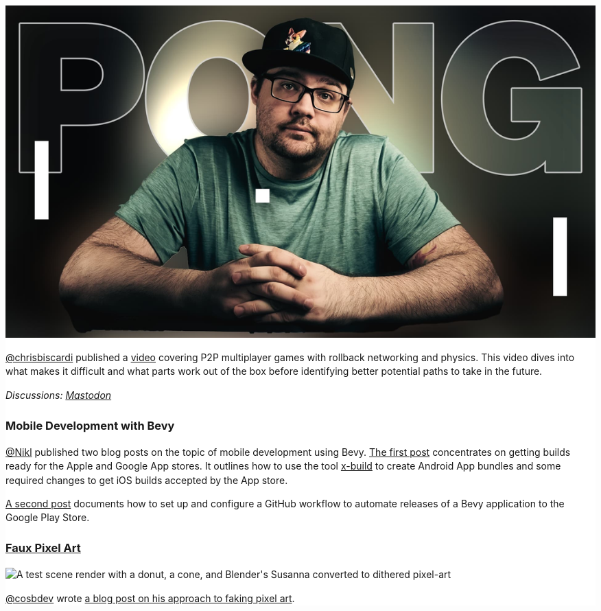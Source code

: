 [![multiplayer-pong](multiplayer-pong-fail.jpg)][chrisbiscardi-vid1]

[@chrisbiscardi] published a [video][chrisbiscardi-vid1] covering
P2P multiplayer games with rollback networking and physics.
This video dives into what makes it difficult and what parts
work out of the box before identifying better potential paths to take in the future.

_Discussions: [Mastodon](https://hachyderm.io/@chrisbiscardi/110934091254135119)_

[chrisbiscardi-vid1]: https://youtube.com/watch?v=wpx9qhKEuP8
[@chrisbiscardi]: https://twitter.com/chrisbiscardi

### Mobile Development with Bevy

[@Nikl][nikl] published two blog posts on the topic of mobile development
using Bevy. [The first post][mobile-bevy-post] concentrates on getting
builds ready for the Apple and Google App stores. It outlines how to
use the tool [x-build][x-build] to create Android App bundles and some
required changes to get iOS builds accepted by the App store.

[A second post][android-workflow] documents how to set up and configure
a GitHub workflow to automate releases of a Bevy application to the
Google Play Store.

[nikl]: https://mastodon.online/@nikl_me
[x-build]: https://github.com/rust-mobile/xbuild/
[mobile-bevy-post]: https://nikl.me/blog/2023/notes_on_mobile_development_with_bevy_2
[android-workflow]: https://nikl.me/blog/2023/github_workflow_to_publish_android_app

### [Faux Pixel Art][faux-pixel-art]

![A test scene render with a donut, a cone, and Blender's Susanna converted
to dithered pixel-art](oklab_dithered.png)

[@cosbdev] wrote [a blog post on his approach to faking pixel art][faux-pixel-art].


[Rust]: https://rust-lang.org
[join]: https://github.com/rust-gamedev/wg#join-the-fun
[pr]: https://github.com/rust-gamedev/rust-gamedev.github.io
[coordination]: https://github.com/rust-gamedev/rust-gamedev.github.io/issues?q=label%3Acoordination
[@hakolao]: https://github.com/hakolao
[graviton-discord]: https://discord.gg/3MyPaDagsd
[graviton-youtube]: https://youtube.com/watch?v=X_O90KyEt8o
[graviton-steam]: http://s.team/a/2137280
[graviton-website]: https://www.gravitongame.art/
[graviton-docs]: https://docs.gravitongame.art/Tutorial
[graviton-youtube-mirror]: https://youtube.com/watch?v=cOPy4Shqn8U
[tunnet-itch]: https://puzzled-squid.itch.io/tunnet
[tunnet-steam]: https://store.steampowered.com/app/2286390/Tunnet
[tunnet-post]: https://puzzled-squid.itch.io/tunnet/devlog/580255/devlog-2-optimizations
[Oort]: https://oort.rs
[oort-gh]: https://github.com/rlane/oort3
[oort-dis]: https://discord.gg/vYyu9EhkKH
[@rlane]: https://github.com/rlane
[oort-tournament]: https://github.com/rlane/oort3/wiki/Tournament-Writeup-2023%E2%80%9009%E2%80%9011
[arsm]: https://arsmilitaris.com
[arsm-gh]: https://github.com/arsmilitaris
[arsm-twi]: https://twitter.com/ArsMilitarisDev
[arsm-dis]: https://discord.gg/cdNDQsstgq
[arsm-red]: https://reddit.com/r/arsmilitaris
[arsm-lobby]: https://arsmilitaris.com#ars-militaris-lobby
[arsm-event-iii]: https://arsmilitaris.com#ars-militaris-event-iii
[arsm-event-iv]: https://arsmilitaris.com#ars-militaris-event-iv
[Tiny Glade]: https://store.steampowered.com/app/2198150/Tiny_Glade
[tglade-twi]: https://twitter.com/PounceLight
[tglade-post]: https://store.steampowered.com/news/app/2198150/view/3673302243803533512
[tglade-fgs]: https://www.gamesradar.com/tiny-glade-fgs-gamescom-2023/
[tglade-tod]: https://twitter.com/h3r2tic/status/1694442717252661448
[veloren]: https://veloren.net
[veloren-216]: https://veloren.net/devblog-216
[cybergate-yt]: https://youtube.com/channel/UClrsOso3Xk2vBWqcsHC3Z4Q
[cybergate-dis]: https://discord.gg/R7DkHqw7zJ
[@I3ck]: https://github.com/I3ck
[cnc-itch]: https://martinbucksoftware.itch.io
[cnc-steam]: https://store.steampowered.com/app/2220850/Combine_And_Conquer
[cnc-logs]: https://buckmartin.de/combine-and-conquer.html
[cnc-discord]: https://discord.gg/peBD6Z5PvN
[cnc-v06]: https://buckmartin.de/combine-and-conquer/2023-08-18-v0.6.0.html
[cnc-v062]: https://buckmartin.de/combine-and-conquer/2023-08-31-v0.6.2.html
[@ThousandthStar]: https://github.com/ThousandthStar
[8bit-gh]: https://github.com/ThousandthStar/8bit-duels
[8bit-dis]: https://discord.com/invite/NbBcF4bGU5
[8bit-vid]: https://youtube.com/watch?v=maKARl89Qos
[magerush-itch]: https://iinacho.itch.io/mage-rush
[magerush-src]: https://github.com/schweller/vs-demake-lowrezjam2023
[@schweller]: https://inacio.dev/about
[hackerpg-itch]: https://fellow-pablo.itch.io/hackerpg
[hackerpg-log-2]: https://reddit.com/r/hackerpg/comments/15gxjqu/hackerpg_devlog_2
[hackerpg-log-3]: https://reddit.com/r/rust_gamedev/comments/15tjrub/hackerpg_devlog_3
[hackerpg-log-4]: https://reddit.com/r/rust_gamedev/comments/165bmcc/hackerpg_devlog_4
[hackerpg-log-5]: https://reddit.com/r/rust_gamedev/comments/167y0qh/hackerpg_devlog_5
[goku]: https://github.com/ladroid/goku
[@ladroid]: https://github.com/ladroid
[goku-docs]: https://lados-organization.gitbook.io/goku
[goku-dis]: https://discord.gg/9TAMqdRyED
[rezcraft]: https://github.com/Shapur1234/Rezcraft
[rezcraft-web]: https://shapur1234.github.io/Rezcraft-Demo
[greedy-meshing]: https://0fps.net/2012/06/30/meshing-in-a-minecraft-game
[bevy-3y]: https://bevyengine.org/news/bevys-third-birthday
[@cart]: https://mastodon.social/@cart
[faux-pixel-art]: https://davjcosby.github.io/all-published/miscellaneous-tech/faux-pixel-art-with-blender,-rust,-fancy-color-spaces-and-'borrowed'-algorithms
[@cosbdev]: https://twitter.com/cosbdev
[palette]: https://lib.rs/palette
[@t3ssel8r]: https://youtube.com/@t3ssel8r
[oklab]: https://bottosson.github.io/posts/oklab
[@FedericoPonzi]: https://fponzi.me
[bare-invaders]: https://blog.fponzi.me/2023-08-13-bare-metal-space-invaders.html
[bare-invaders-src]: https://github.com/FedericoPonzi/bare-metal-space-invaders
[bare-invaders-vid]: https://youtube.com/watch?v=s18WNg2zbgw
[space_editor]: https://github.com/rewin123/space_editor
[mimiron]: https://github.com/asibahi/mimiron
[@asibahi]: https://github.com/asibahi
[dexterous_developer]: https://github.com/lee-orr/dexterous_developer
[@lee-orr]: https://github.com/lee-orr
[Bevy]: bevyengine.org
[nanogltf]: https://github.com/not-fl3/nanogltf
[nanogltf-view]: https://github.com/not-fl3/nanogltf/tree/master/examples/viewer
[nanoserde]: https://reddit.com/r/rust/comments/hfru5a/nanoserde_cut_50s_of_build_time
[@not-fl3]: https://github.com/not-fl3
[gltf-models]: https://github.com/KhronosGroup/glTF-Sample-Models
[glTF]: https://khronos.org/gltf
[unrust]: https://github.com/gamedolphin/unrust
[unrust-yt]: https://youtube.com/watch?v=-KE3HRgdETs
[@gamedolphin]: https://github.com/gamedolphin
[rivet]: https://rivet.gg/
[rivet-gh]: https://github.com/rivet-gg/rivet
[rivet-vid]: https://youtube.com/watch?v=qtzSrmmflHI
[rivet-dis]: https://discord.gg/aXYfyNxYVn
[rivet-twi]: https://twitter.com/rivet_gg
[rivet-docs]: https://rivet.gg/docs/general
[rivet-r-rust-ann]: https://reddit.com/r/rust/comments/15vgx1u/rivet
[@NathanFlurry]: https://github.com/NathanFlurry
[tribes-devlog]: https://uvizhe.im/posts/tribes-p2
[exocave]: https://twitter.com/bencarru/status/1692948311383138492
[de-10]: https://mgn.cz/blog/de10
[de-11]: https://mgn.cz/blog/de11
[@terrybrash]: https://twitter.com/terrybrash/status/1691532596994314240
[@PhaestusFox]: https://youtube.com/@PhaestusFox
[bevy-svelte-kit]: https://sneakycrow.dev/blog/2023-07-30-bevy-game-in-svelte-kit
[@squid]: https://cybre.gg/@squid
[bevy_overture_maps]: https://github.com/alexichepura/bevy_overture_maps
[bevy-overture-video]: https://youtube.com/watch?v=nnRdNHLJxXs
[overture-maps]: https://overturemaps.org
[oceanman]: https://tech0tron.net/oceanman-v0.4
[bevy_mod_raycast]: https://github.com/aevyrie/bevy_mod_raycast
[/r/rust_gamedev]: https://reddit.com/r/rust_gamedev
[@rust_gamedev]: https://twitter.com/rust_gamedev